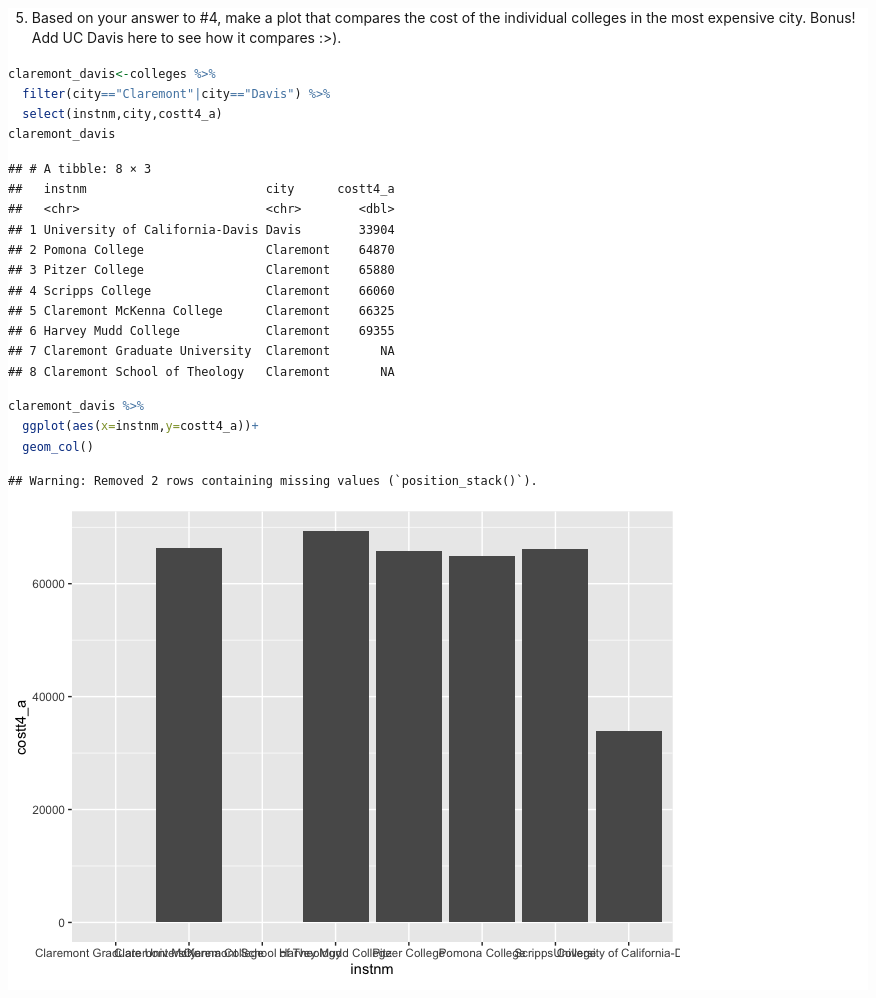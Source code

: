 5. Based on your answer to #4, make a plot that compares the cost of the individual colleges in the most expensive city. Bonus! Add UC Davis here to see how it compares :>).

```r
claremont_davis<-colleges %>% 
  filter(city=="Claremont"|city=="Davis") %>% 
  select(instnm,city,costt4_a)
claremont_davis
```

```
## # A tibble: 8 × 3
##   instnm                         city      costt4_a
##   <chr>                          <chr>        <dbl>
## 1 University of California-Davis Davis        33904
## 2 Pomona College                 Claremont    64870
## 3 Pitzer College                 Claremont    65880
## 4 Scripps College                Claremont    66060
## 5 Claremont McKenna College      Claremont    66325
## 6 Harvey Mudd College            Claremont    69355
## 7 Claremont Graduate University  Claremont       NA
## 8 Claremont School of Theology   Claremont       NA
```


```r
claremont_davis %>% 
  ggplot(aes(x=instnm,y=costt4_a))+
  geom_col()
```

```
## Warning: Removed 2 rows containing missing values (`position_stack()`).
```

![](lab9_hw_files/figure-html/unnamed-chunk-10-1.png)
